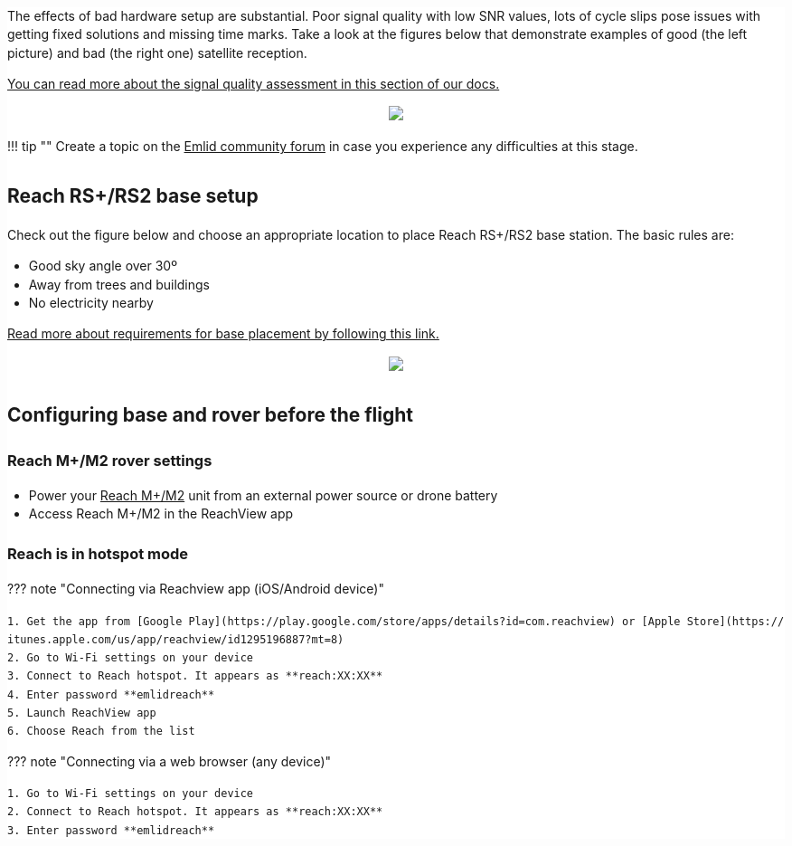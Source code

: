The effects of bad hardware setup are substantial. Poor signal quality with low SNR values, lots of cycle slips pose issues with getting fixed solutions and missing time marks. Take a look at the figures below that demonstrate examples of good (the left picture) and bad (the right one) satellite reception.

[You can read more about the signal quality assessment in this section of our docs.](../analyzing-logs/#data-assessment)

<div style="text-align: center;"><img src="../img/reach/configuring-reach-for-mapping/good-and-bad-examples.png" style="width: 800px;"></div>

!!! tip ""
    Create a topic on the [Emlid community forum](https://community.emlid.com) in case you experience any difficulties at this stage.

## Reach RS+/RS2 base setup

Check out the figure below and choose an appropriate location to place Reach RS+/RS2 base station. The basic rules are:

* Good sky angle over 30º
* Away from trees and buildings
* No electricity nearby

[Read more about requirements for base placement by following this link.](placing-the-base.md)

<div style="text-align: center;"><img src="../img/reach/configuring-reach-for-mapping/Reach-placement-correct-wrong.png" style="width: 800px;"></div>

## Configuring base and rover before the flight

### Reach M+/M2 rover settings

* Power your [Reach M+/M2](../../../power-supply) unit from an external power source or drone battery
* Access Reach M+/M2 in the ReachView app

### Reach is in hotspot mode

??? note "Connecting via Reachview app (iOS/Android device)"

	1. Get the app from [Google Play](https://play.google.com/store/apps/details?id=com.reachview) or [Apple Store](https://itunes.apple.com/us/app/reachview/id1295196887?mt=8)
	2. Go to Wi-Fi settings on your device
	3. Connect to Reach hotspot. It appears as **reach:XX:XX**
	4. Enter password **emlidreach**
	5. Launch ReachView app
	6. Choose Reach from the list


??? note "Connecting via a web browser (any device)"

	1. Go to Wi-Fi settings on your device
	2. Connect to Reach hotspot. It appears as **reach:XX:XX**
	3. Enter password **emlidreach**
